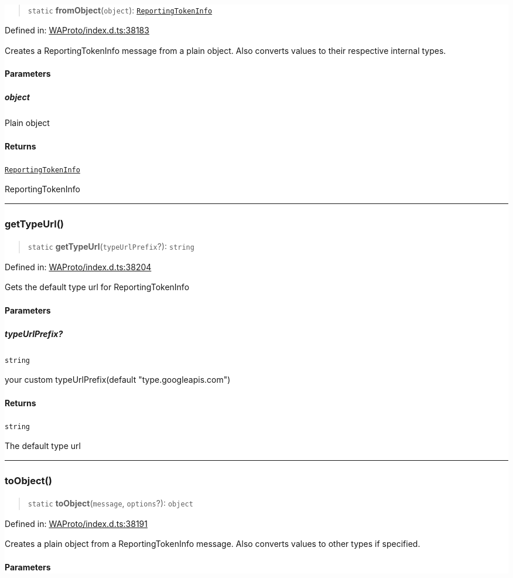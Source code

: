 > `static` **fromObject**(`object`): [`ReportingTokenInfo`](ReportingTokenInfo.md)

Defined in: [WAProto/index.d.ts:38183](https://github.com/Fokusdotid/Baileys/blob/acae94a55f1d32612d8d312d52b001d93f2ac5e2/WAProto/index.d.ts#L38183)

Creates a ReportingTokenInfo message from a plain object. Also converts values to their respective internal types.

#### Parameters

##### object

Plain object

#### Returns

[`ReportingTokenInfo`](ReportingTokenInfo.md)

ReportingTokenInfo

***

### getTypeUrl()

> `static` **getTypeUrl**(`typeUrlPrefix`?): `string`

Defined in: [WAProto/index.d.ts:38204](https://github.com/Fokusdotid/Baileys/blob/acae94a55f1d32612d8d312d52b001d93f2ac5e2/WAProto/index.d.ts#L38204)

Gets the default type url for ReportingTokenInfo

#### Parameters

##### typeUrlPrefix?

`string`

your custom typeUrlPrefix(default "type.googleapis.com")

#### Returns

`string`

The default type url

***

### toObject()

> `static` **toObject**(`message`, `options`?): `object`

Defined in: [WAProto/index.d.ts:38191](https://github.com/Fokusdotid/Baileys/blob/acae94a55f1d32612d8d312d52b001d93f2ac5e2/WAProto/index.d.ts#L38191)

Creates a plain object from a ReportingTokenInfo message. Also converts values to other types if specified.

#### Parameters
